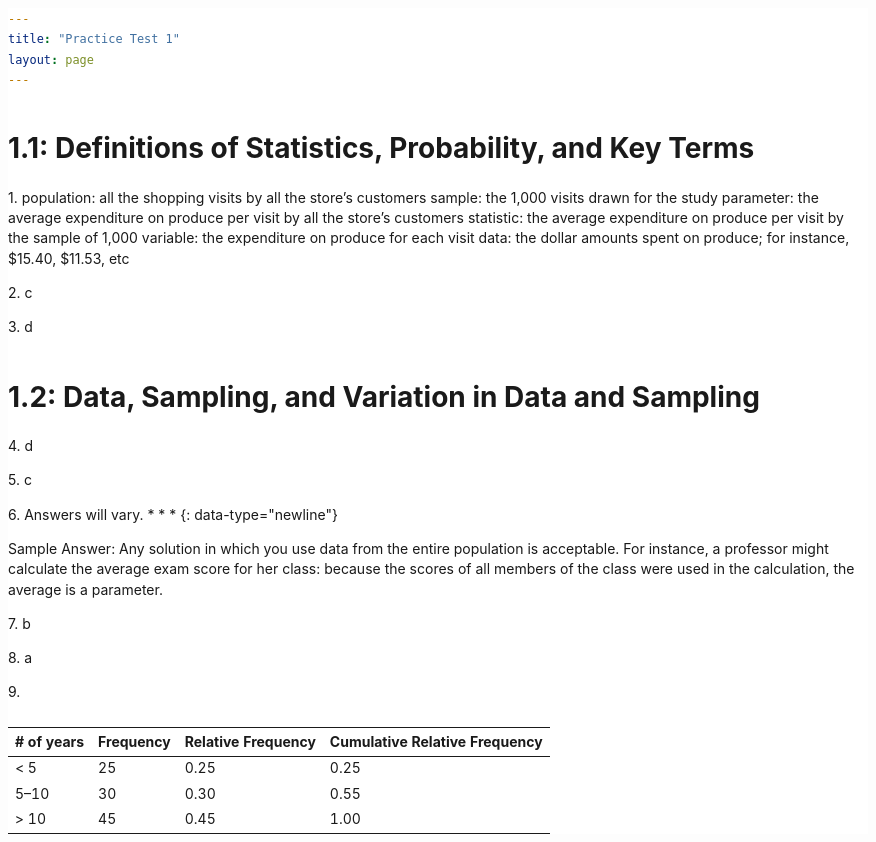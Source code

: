 ```yaml
---
title: "Practice Test 1"
layout: page
---
```



# 1.1: Definitions of Statistics, Probability, and Key Terms

1\. <span data-type="list" data-list-type="enumerated" data-number-style="lower-alpha"> <span data-type="item">population: all the shopping visits by all the store’s customers</span> <span data-type="item">sample: the 1,000 visits drawn for the study</span> <span data-type="item">parameter: the average expenditure on produce per visit by all the store’s customers</span> <span data-type="item">statistic: the average expenditure on produce per visit by the sample of 1,000</span> <span data-type="item">variable: the expenditure on produce for each visit</span> <span data-type="item">data: the dollar amounts spent on produce; for instance, $15.40, $11.53, etc</span> </span>

2\. c

3\. d

# 1.2: Data, Sampling, and Variation in Data and Sampling

4\. d

5\. c

6\. Answers will vary. * * *
{: data-type="newline"}

Sample Answer: Any solution in which you use data from the entire population is acceptable. For instance, a professor might calculate the average exam score for her class: because the scores of all members of the class were used in the calculation, the average is a parameter.

7\. b

8\. a

9\. <table summary=".."><caption><span data-type="title" /></caption><thead>
<tr>
<th># of years</th>
<th>Frequency</th>
<th>Relative Frequency</th>
<th>Cumulative Relative Frequency</th>
</tr>
</thead><tbody>
<tr>
<td>&lt; 5</td>
<td>25</td>
<td>0.25</td>
<td>0.25</td>
</tr>
<tr>
<td>5–10</td>
<td>30</td>
<td>0.30</td>
<td>0.55</td>
</tr>
<tr>
<td>&gt; 10</td>
<td>45</td>
<td>0.45</td>
<td>1.00</td>
</tr>